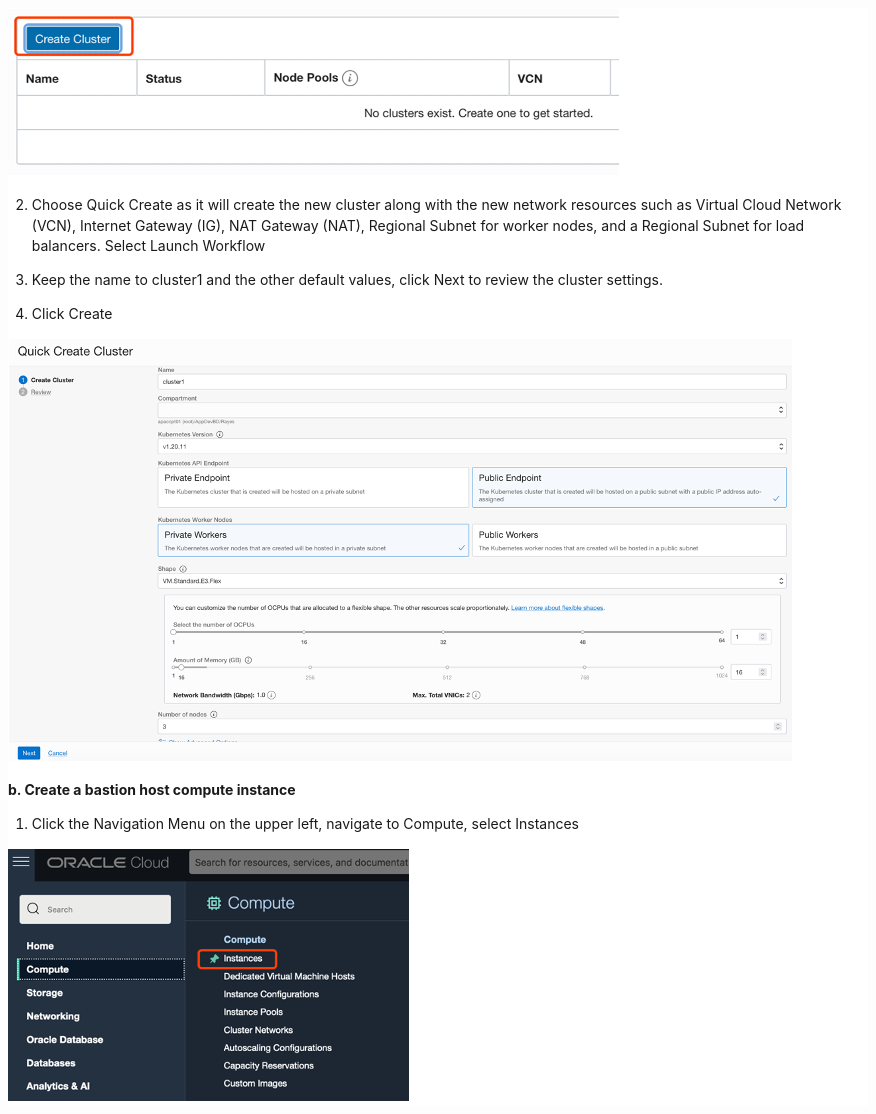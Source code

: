 ![create_oke_cluster](img/create_oke_cluster.png)

2. Choose Quick Create as it will create the new cluster along with the new network resources such as Virtual Cloud Network (VCN), Internet Gateway (IG), NAT Gateway (NAT), Regional Subnet for worker nodes, and a Regional Subnet for load balancers. Select Launch Workflow

3. Keep the name to cluster1 and the other default values, click Next to review the cluster settings.

4. Click Create

![quick_create_oke](img/quick_create_oke.png)

**b. Create a bastion host compute instance**

1. Click the Navigation Menu on the upper left, navigate to Compute, select Instances

![instances.png](img/instances.png)
